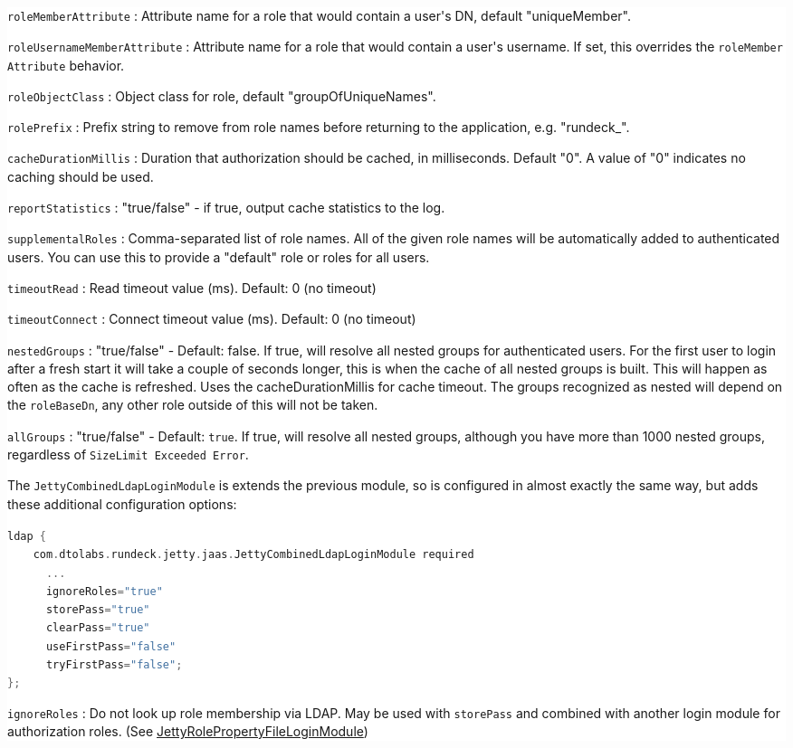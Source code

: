 `roleMemberAttribute`
: Attribute name for a role that would contain a user's DN, default "uniqueMember".

`roleUsernameMemberAttribute`
: Attribute name for a role that would contain a user's username. If set, this overrides the `roleMemberAttribute` behavior.

`roleObjectClass`
: Object class for role, default "groupOfUniqueNames".

`rolePrefix`
: Prefix string to remove from role names before returning to the application, e.g. "rundeck\_".

`cacheDurationMillis`
: Duration that authorization should be cached, in milliseconds. Default "0". A value of "0" indicates no caching should be used.

`reportStatistics`
: "true/false" - if true, output cache statistics to the log.

`supplementalRoles`
: Comma-separated list of role names. All of the given role names will be automatically added to authenticated users. You can use this to provide a "default" role or roles for all users.

`timeoutRead`
: Read timeout value (ms). Default: 0 (no timeout)

`timeoutConnect`
: Connect timeout value (ms). Default: 0 (no timeout)

`nestedGroups`
: "true/false" - Default: false. If true, will resolve all nested groups for authenticated users. For the first user to login after a fresh start it will take a couple of seconds longer, this is when the cache of all nested groups is built. This will happen as often as the cache is refreshed. Uses the cacheDurationMillis for cache timeout. The groups recognized as nested will depend on the `roleBaseDn`, any other role outside of this will not be taken.

`allGroups`
: "true/false" - Default: `true`. If true, will resolve all nested groups, although you have more than 1000 nested groups, regardless of `SizeLimit Exceeded Error`.

The `JettyCombinedLdapLoginModule` is extends the previous module, so is configured in almost exactly the same way, but adds these additional configuration options:

```c .numberLines
ldap {
    com.dtolabs.rundeck.jetty.jaas.JettyCombinedLdapLoginModule required
      ...
      ignoreRoles="true"
      storePass="true"
      clearPass="true"
      useFirstPass="false"
      tryFirstPass="false";
};
```

`ignoreRoles`
: Do not look up role membership via LDAP. May be used with `storePass` and combined with another login module for authorization roles. (See [JettyRolePropertyFileLoginModule](#jettyrolepropertyfileloginmodule))
